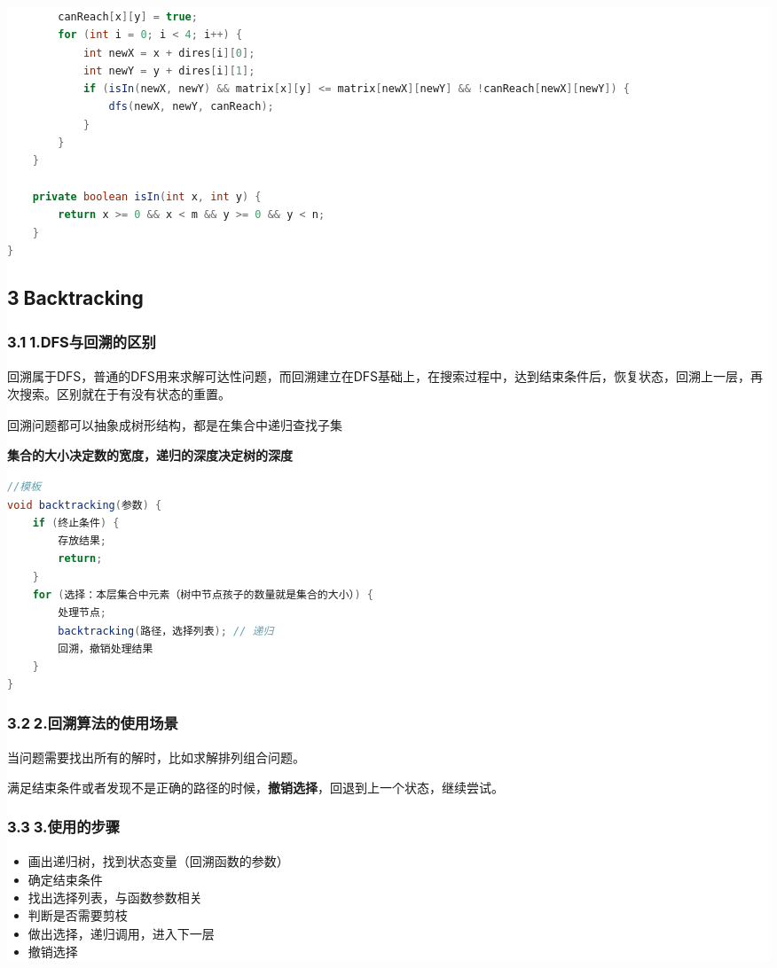 ```java
        canReach[x][y] = true;
        for (int i = 0; i < 4; i++) {
            int newX = x + dires[i][0];
            int newY = y + dires[i][1];
            if (isIn(newX, newY) && matrix[x][y] <= matrix[newX][newY] && !canReach[newX][newY]) {
                dfs(newX, newY, canReach);
            }
        }
    }

    private boolean isIn(int x, int y) {
        return x >= 0 && x < m && y >= 0 && y < n;
    }
}
```



## 3 Backtracking

### 3.1 1.DFS与回溯的区别

回溯属于DFS，普通的DFS用来求解可达性问题，而回溯建立在DFS基础上，在搜索过程中，达到结束条件后，恢复状态，回溯上一层，再次搜索。区别就在于有没有状态的重置。

回溯问题都可以抽象成树形结构，都是在集合中递归查找子集

**集合的大小决定数的宽度，递归的深度决定树的深度**

```java
//模板
void backtracking(参数) {
    if (终止条件) {
        存放结果;
        return;
    }
    for (选择：本层集合中元素（树中节点孩子的数量就是集合的大小）) {
        处理节点;
        backtracking(路径，选择列表); // 递归
        回溯，撤销处理结果
    }
}
```



### 3.2 2.回溯算法的使用场景

当问题需要找出所有的解时，比如求解排列组合问题。

满足结束条件或者发现不是正确的路径的时候，**撤销选择**，回退到上一个状态，继续尝试。

### 3.3 3.使用的步骤

- 画出递归树，找到状态变量（回溯函数的参数）
- 确定结束条件
- 找出选择列表，与函数参数相关
- 判断是否需要剪枝
- 做出选择，递归调用，进入下一层
- 撤销选择
